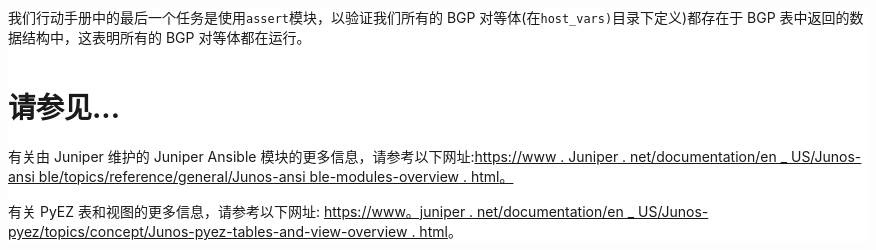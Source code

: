 我们行动手册中的最后一个任务是使用`assert`模块，以验证我们所有的 BGP 对等体(在`host_vars)`目录下定义)都存在于 BGP 表中返回的数据结构中，这表明所有的 BGP 对等体都在运行。

# 请参见...

有关由 Juniper 维护的 Juniper Ansible 模块的更多信息，请参考以下网址:[https://www . Juniper . net/documentation/en _ US/Junos-ansi ble/topics/reference/general/Junos-ansi ble-modules-overview . html](https://www.juniper.net/documentation/en_US/junos-ansible/topics/reference/general/junos-ansible-modules-overview.html)[。](https://www.juniper.net/documentation/en_US/junos-ansible/topics/reference/general/junos-ansible-modules-overview.html)

有关 PyEZ 表和视图的更多信息，请参考以下网址: [https://www。juniper . net/documentation/en _ US/Junos-pyez/topics/concept/Junos-pyez-tables-and-view-overview . html](https://www.Juniper.net/documentation/en_US/junos-pyez/topics/concept/junos-pyez-tables-and-views-overview.html)。